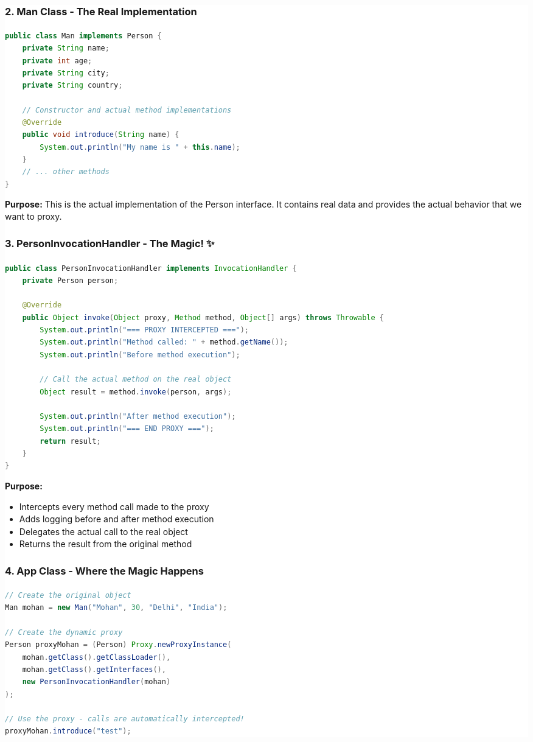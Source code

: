 ### 2. **Man Class** - The Real Implementation
```java
public class Man implements Person {
    private String name;
    private int age;
    private String city;
    private String country;
    
    // Constructor and actual method implementations
    @Override
    public void introduce(String name) {
        System.out.println("My name is " + this.name);
    }
    // ... other methods
}
```
**Purpose:** This is the actual implementation of the Person interface. It contains real data and provides the actual behavior that we want to proxy.

### 3. **PersonInvocationHandler** - The Magic! ✨
```java
public class PersonInvocationHandler implements InvocationHandler {
    private Person person;

    @Override
    public Object invoke(Object proxy, Method method, Object[] args) throws Throwable {
        System.out.println("=== PROXY INTERCEPTED ===");
        System.out.println("Method called: " + method.getName());
        System.out.println("Before method execution");

        // Call the actual method on the real object
        Object result = method.invoke(person, args);

        System.out.println("After method execution");
        System.out.println("=== END PROXY ===");
        return result;
    }
}
```
**Purpose:** 
- Intercepts every method call made to the proxy
- Adds logging before and after method execution
- Delegates the actual call to the real object
- Returns the result from the original method

### 4. **App Class** - Where the Magic Happens
```java
// Create the original object
Man mohan = new Man("Mohan", 30, "Delhi", "India");

// Create the dynamic proxy
Person proxyMohan = (Person) Proxy.newProxyInstance(
    mohan.getClass().getClassLoader(),
    mohan.getClass().getInterfaces(),
    new PersonInvocationHandler(mohan)
);

// Use the proxy - calls are automatically intercepted!
proxyMohan.introduce("test");
```
